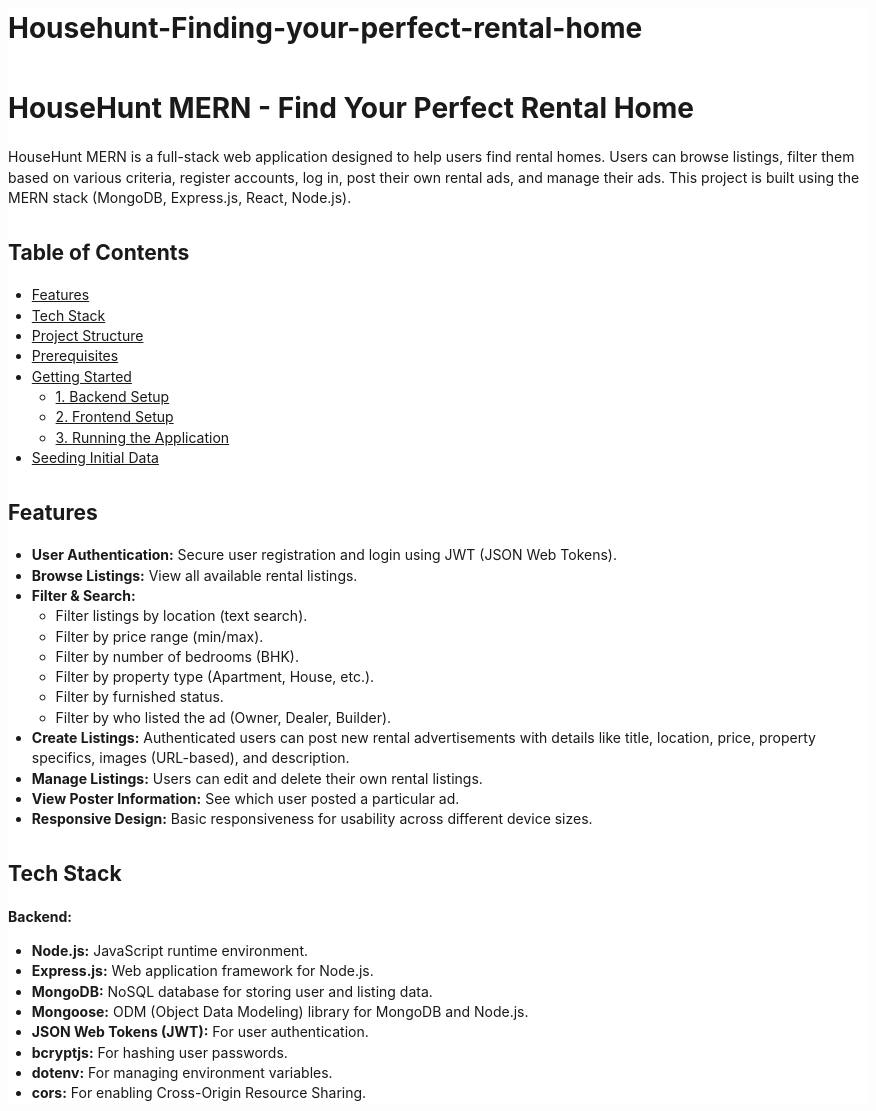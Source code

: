 # Househunt-Finding-your-perfect-rental-home

# HouseHunt MERN - Find Your Perfect Rental Home

HouseHunt MERN is a full-stack web application designed to help users find rental homes. Users can browse listings, filter them based on various criteria, register accounts, log in, post their own rental ads, and manage their ads. This project is built using the MERN stack (MongoDB, Express.js, React, Node.js).

## Table of Contents

- [Features](#features)
- [Tech Stack](#tech-stack)
- [Project Structure](#project-structure)
- [Prerequisites](#prerequisites)
- [Getting Started](#getting-started)
  - [1. Backend Setup](#2-backend-setup)
  - [2. Frontend Setup](#3-frontend-setup)
  - [3. Running the Application](#4-running-the-application)
- [Seeding Initial Data](#seeding-initial-data)


## Features

-   **User Authentication:** Secure user registration and login using JWT (JSON Web Tokens).
-   **Browse Listings:** View all available rental listings.
-   **Filter & Search:**
    -   Filter listings by location (text search).
    -   Filter by price range (min/max).
    -   Filter by number of bedrooms (BHK).
    *   Filter by property type (Apartment, House, etc.).
    *   Filter by furnished status.
    *   Filter by who listed the ad (Owner, Dealer, Builder).
-   **Create Listings:** Authenticated users can post new rental advertisements with details like title, location, price, property specifics, images (URL-based), and description.
-   **Manage Listings:** Users can edit and delete their own rental listings.
-   **View Poster Information:** See which user posted a particular ad.
-   **Responsive Design:** Basic responsiveness for usability across different device sizes.

## Tech Stack

**Backend:**
-   **Node.js:** JavaScript runtime environment.
-   **Express.js:** Web application framework for Node.js.
-   **MongoDB:** NoSQL database for storing user and listing data.
-   **Mongoose:** ODM (Object Data Modeling) library for MongoDB and Node.js.
-   **JSON Web Tokens (JWT):** For user authentication.
-   **bcryptjs:** For hashing user passwords.
-   **dotenv:** For managing environment variables.
-   **cors:** For enabling Cross-Origin Resource Sharing.
